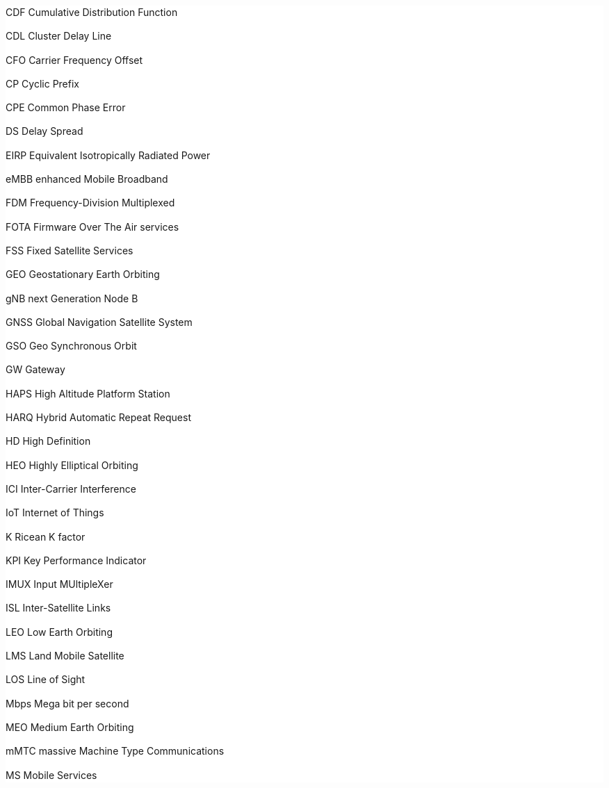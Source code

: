 CDF Cumulative Distribution Function

CDL Cluster Delay Line

CFO Carrier Frequency Offset

CP Cyclic Prefix

CPE Common Phase Error

DS Delay Spread

EIRP Equivalent Isotropically Radiated Power

eMBB enhanced Mobile Broadband

FDM Frequency-Division Multiplexed

FOTA Firmware Over The Air services

FSS Fixed Satellite Services

GEO Geostationary Earth Orbiting

gNB next Generation Node B

GNSS Global Navigation Satellite System

GSO Geo Synchronous Orbit

GW Gateway

HAPS High Altitude Platform Station

HARQ Hybrid Automatic Repeat Request

HD High Definition

HEO Highly Elliptical Orbiting

ICI Inter-Carrier Interference

IoT Internet of Things

K Ricean K factor

KPI Key Performance Indicator

IMUX Input MUltipleXer

ISL Inter-Satellite Links

LEO Low Earth Orbiting

LMS Land Mobile Satellite

LOS Line of Sight

Mbps Mega bit per second

MEO Medium Earth Orbiting

mMTC massive Machine Type Communications

MS Mobile Services
